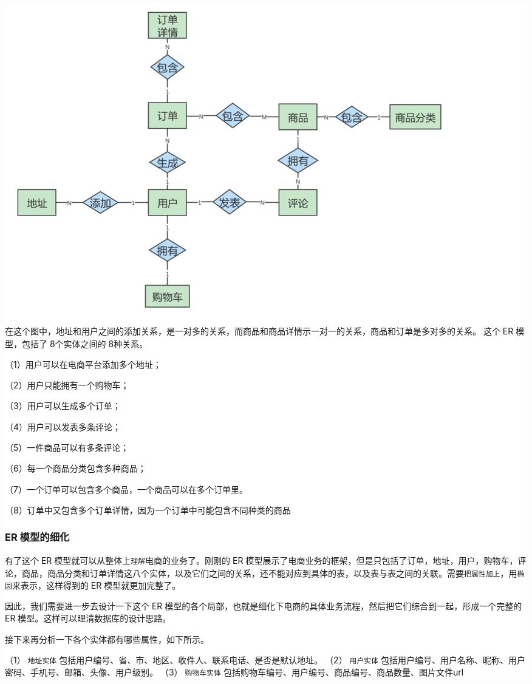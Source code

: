 ![image-20221223000234590](../assets/b7bfc73d875641d3b03d9bb37048b9d1.png)

在这个图中，地址和用户之间的添加关系，是一对多的关系，而商品和商品详情示一对一的关系，商品和订单是多对多的关系。 这个 ER 模型，包括了 8个实体之间的 8种关系。

（1）用户可以在电商平台添加多个地址；

（2）用户只能拥有一个购物车；

（3）用户可以生成多个订单；

（4）用户可以发表多条评论；

（5）一件商品可以有多条评论；

（6）每一个商品分类包含多种商品；

（7）一个订单可以包含多个商品，一个商品可以在多个订单里。

（8）订单中又包含多个订单详情，因为一个订单中可能包含不同种类的商品


###  ER 模型的细化

有了这个 ER 模型就可以从整体上`理解`电商的业务了。刚刚的 ER 模型展示了电商业务的框架，但是只包括了订单，地址，用户，购物车，评论，商品，商品分类和订单详情这八个实体，以及它们之间的关系，还不能对应到具体的表，以及表与表之间的关联。需要`把属性加上`，用`椭圆`来表示，这样得到的 ER 模型就更加完整了。

因此，我们需要进一步去设计一下这个 ER 模型的各个局部，也就是细化下电商的具体业务流程，然后把它们综合到一起，形成一个完整的 ER 模型。这样可以理清数据库的设计思路。

接下来再分析一下各个实体都有哪些属性，如下所示。

（1） `地址实体` 包括用户编号、省、市、地区、收件人、联系电话、是否是默认地址。
（2） `用户实体` 包括用户编号、用户名称、昵称、用户密码、手机号、邮箱、头像、用户级别。
（3） `购物车实体` 包括购物车编号、用户编号、商品编号、商品数量、图片文件url
